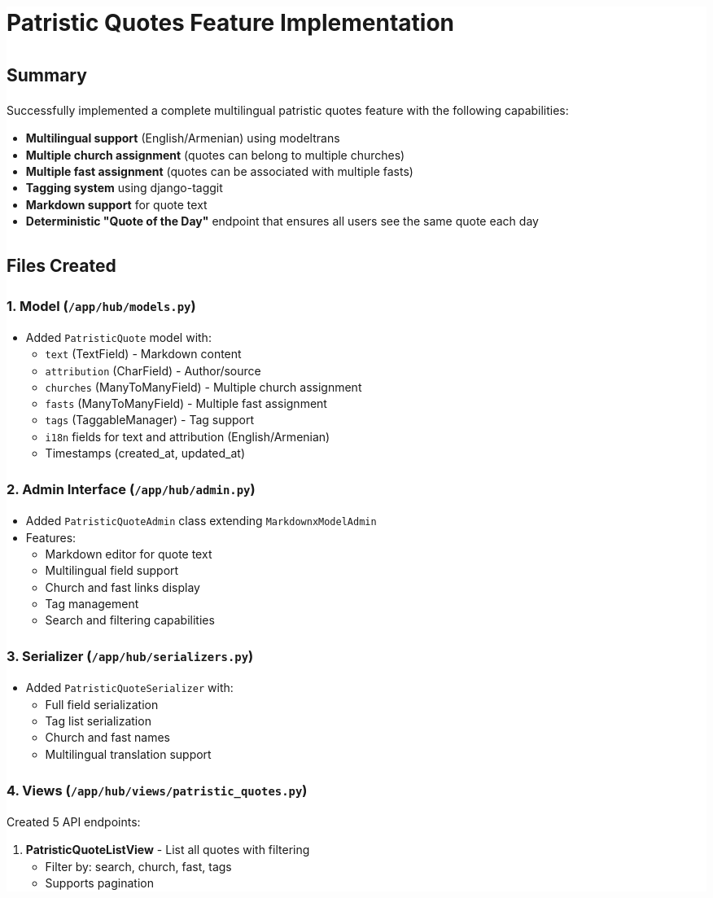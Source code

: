 # Patristic Quotes Feature Implementation

## Summary

Successfully implemented a complete multilingual patristic quotes feature with the following capabilities:

- **Multilingual support** (English/Armenian) using modeltrans
- **Multiple church assignment** (quotes can belong to multiple churches)
- **Multiple fast assignment** (quotes can be associated with multiple fasts)
- **Tagging system** using django-taggit
- **Markdown support** for quote text
- **Deterministic "Quote of the Day"** endpoint that ensures all users see the same quote each day

## Files Created

### 1. Model (`/app/hub/models.py`)
- Added `PatristicQuote` model with:
  - `text` (TextField) - Markdown content
  - `attribution` (CharField) - Author/source
  - `churches` (ManyToManyField) - Multiple church assignment
  - `fasts` (ManyToManyField) - Multiple fast assignment
  - `tags` (TaggableManager) - Tag support
  - `i18n` fields for text and attribution (English/Armenian)
  - Timestamps (created_at, updated_at)

### 2. Admin Interface (`/app/hub/admin.py`)
- Added `PatristicQuoteAdmin` class extending `MarkdownxModelAdmin`
- Features:
  - Markdown editor for quote text
  - Multilingual field support
  - Church and fast links display
  - Tag management
  - Search and filtering capabilities

### 3. Serializer (`/app/hub/serializers.py`)
- Added `PatristicQuoteSerializer` with:
  - Full field serialization
  - Tag list serialization
  - Church and fast names
  - Multilingual translation support

### 4. Views (`/app/hub/views/patristic_quotes.py`)
Created 5 API endpoints:

1. **PatristicQuoteListView** - List all quotes with filtering
   - Filter by: search, church, fast, tags
   - Supports pagination
